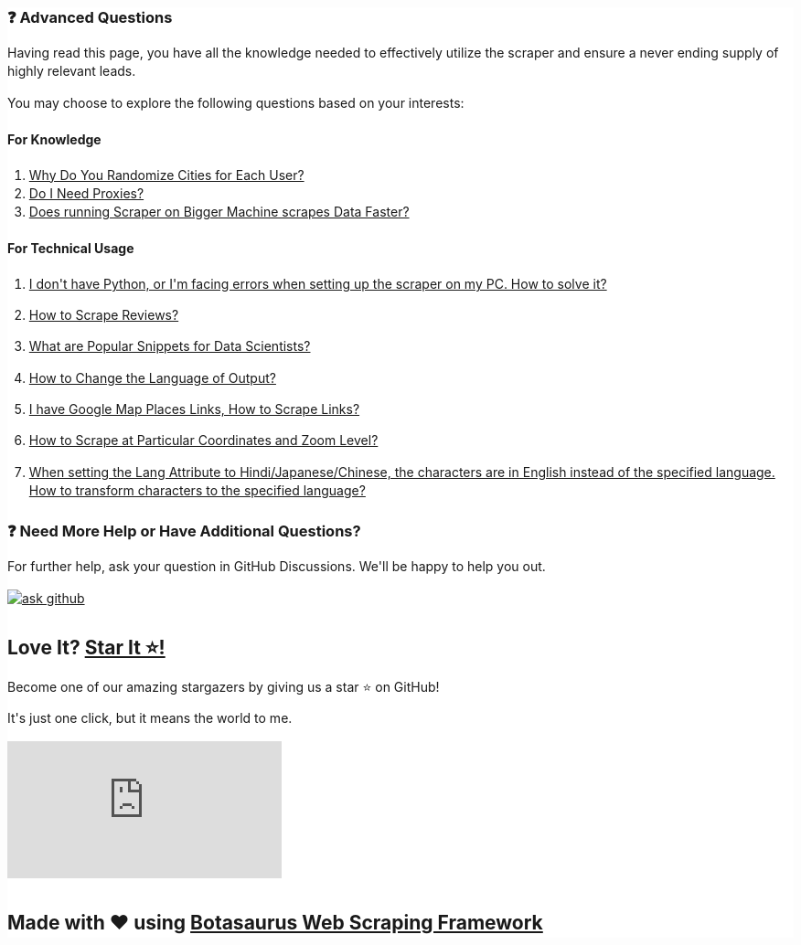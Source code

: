 ### ❓ Advanced Questions

Having read this page, you have all the knowledge needed to effectively utilize the scraper and ensure a never ending supply of highly relevant leads.

You may choose to explore the following questions based on your interests:

#### For Knowledge

1. [Why Do You Randomize Cities for Each User?](https://github.com/omkarcloud/google-maps-scraper/blob/master/advanced.md#-why-do-you-randomize-cities-for-each-user)
2. [Do I Need Proxies?](https://github.com/omkarcloud/google-maps-scraper/blob/master/advanced.md#-do-i-need-proxies)
3. [Does running Scraper on Bigger Machine scrapes Data Faster?](https://github.com/omkarcloud/google-maps-scraper/blob/master/advanced.md#-does-running-scraper-on-bigger-machine-scrapes-data-faster)

#### For Technical Usage

1. [I don't have Python, or I'm facing errors when setting up the scraper on my PC. How to solve it?](https://github.com/omkarcloud/google-maps-scraper/blob/master/advanced.md#-i-dont-have-python-or-im-facing-errors-when-setting-up-the-scraper-on-my-pc-how-to-solve-it)
2. [How to Scrape Reviews?](https://github.com/omkarcloud/google-maps-scraper/blob/master/advanced.md#-how-to-scrape-reviews)

3. [What are Popular Snippets for Data Scientists?](https://github.com/omkarcloud/google-maps-scraper/blob/master/advanced.md#-what-are-popular-snippets-for-data-scientists)
4. [How to Change the Language of Output?](https://github.com/omkarcloud/google-maps-scraper/blob/master/advanced.md#-how-to-change-the-language-of-output)
5. [I have Google Map Places Links, How to Scrape Links?](https://github.com/omkarcloud/google-maps-scraper/blob/master/advanced.md#-i-have-google-map-places-links-how-to-scrape-links)
6. [How to Scrape at Particular Coordinates and Zoom Level?](https://github.com/omkarcloud/google-maps-scraper/blob/master/advanced.md#-how-to-scrape-at-particular-coordinates-and-zoom-level)
7. [When setting the Lang Attribute to Hindi/Japanese/Chinese, the characters are in English instead of the specified language. How to transform characters to the specified language?](https://github.com/omkarcloud/google-maps-scraper/blob/master/advanced.md#-when-setting-the-lang-attribute-to-hindijapanesechinese-the-characters-are-in-english-instead-of-the-specified-language-how-to-transform-characters-to-the-specified-language)



### ❓ Need More Help or Have Additional Questions?

For further help, ask your question in GitHub Discussions. We'll be happy to help you out.

[![ask github](https://raw.githubusercontent.com/omkarcloud/google-maps-scraper/master/screenshots/ask-on-github.png)](https://github.com/omkarcloud/google-maps-scraper/discussions)

## Love It? [Star It ⭐!](https://github.com/omkarcloud/google-maps-scraper)

Become one of our amazing stargazers by giving us a star ⭐ on GitHub!

It's just one click, but it means the world to me.

[![Stargazers for @omkarcloud/google-maps-scraper](https://bytecrank.com/nastyox/reporoster/php/stargazersSVG.php?user=omkarcloud&repo=google-maps-scraper)](https://github.com/omkarcloud/google-maps-scraper/stargazers)

## Made with ❤️ using [Botasaurus Web Scraping Framework](https://github.com/omkarcloud/botasaurus)
